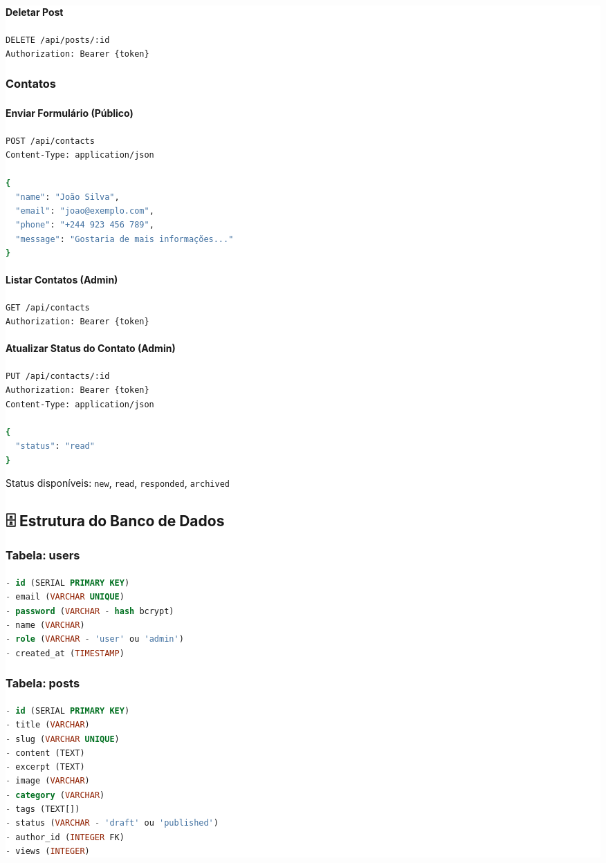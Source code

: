 #### Deletar Post
```bash
DELETE /api/posts/:id
Authorization: Bearer {token}
```

### Contatos

#### Enviar Formulário (Público)
```bash
POST /api/contacts
Content-Type: application/json

{
  "name": "João Silva",
  "email": "joao@exemplo.com",
  "phone": "+244 923 456 789",
  "message": "Gostaria de mais informações..."
}
```

#### Listar Contatos (Admin)
```bash
GET /api/contacts
Authorization: Bearer {token}
```

#### Atualizar Status do Contato (Admin)
```bash
PUT /api/contacts/:id
Authorization: Bearer {token}
Content-Type: application/json

{
  "status": "read"
}
```

Status disponíveis: `new`, `read`, `responded`, `archived`

## 🗄️ Estrutura do Banco de Dados

### Tabela: users
```sql
- id (SERIAL PRIMARY KEY)
- email (VARCHAR UNIQUE)
- password (VARCHAR - hash bcrypt)
- name (VARCHAR)
- role (VARCHAR - 'user' ou 'admin')
- created_at (TIMESTAMP)
```

### Tabela: posts
```sql
- id (SERIAL PRIMARY KEY)
- title (VARCHAR)
- slug (VARCHAR UNIQUE)
- content (TEXT)
- excerpt (TEXT)
- image (VARCHAR)
- category (VARCHAR)
- tags (TEXT[])
- status (VARCHAR - 'draft' ou 'published')
- author_id (INTEGER FK)
- views (INTEGER)
```